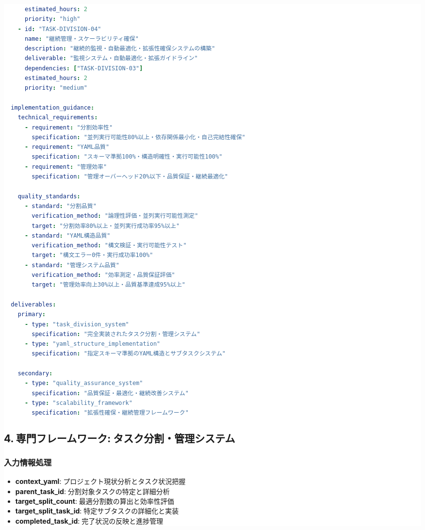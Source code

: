 ```yaml
      estimated_hours: 2
      priority: "high"
    - id: "TASK-DIVISION-04"
      name: "継続管理・スケーラビリティ確保"
      description: "継続的監視・自動最適化・拡張性確保システムの構築"
      deliverable: "監視システム・自動最適化・拡張ガイドライン"
      dependencies: ["TASK-DIVISION-03"]
      estimated_hours: 2
      priority: "medium"
  
  implementation_guidance:
    technical_requirements:
      - requirement: "分割効率性"
        specification: "並列実行可能性80%以上・依存関係最小化・自己完結性確保"
      - requirement: "YAML品質"
        specification: "スキーマ準拠100%・構造明確性・実行可能性100%"
      - requirement: "管理効率"
        specification: "管理オーバーヘッド20%以下・品質保証・継続最適化"
    
    quality_standards:
      - standard: "分割品質"
        verification_method: "論理性評価・並列実行可能性測定"
        target: "分割効率80%以上・並列実行成功率95%以上"
      - standard: "YAML構造品質"
        verification_method: "構文検証・実行可能性テスト"
        target: "構文エラー0件・実行成功率100%"
      - standard: "管理システム品質"
        verification_method: "効率測定・品質保証評価"
        target: "管理効率向上30%以上・品質基準達成95%以上"
  
  deliverables:
    primary:
      - type: "task_division_system"
        specification: "完全実装されたタスク分割・管理システム"
      - type: "yaml_structure_implementation"
        specification: "指定スキーマ準拠のYAML構造とサブタスクシステム"
    
    secondary:
      - type: "quality_assurance_system"
        specification: "品質保証・最適化・継続改善システム"
      - type: "scalability_framework"
        specification: "拡張性確保・継続管理フレームワーク"
```

## 4. 専門フレームワーク: タスク分割・管理システム

### 入力情報処理
- **context_yaml**: プロジェクト現状分析とタスク状況把握
- **parent_task_id**: 分割対象タスクの特定と詳細分析
- **target_split_count**: 最適分割数の算出と効率性評価
- **target_split_task_id**: 特定サブタスクの詳細化と実装
- **completed_task_id**: 完了状況の反映と進捗管理

